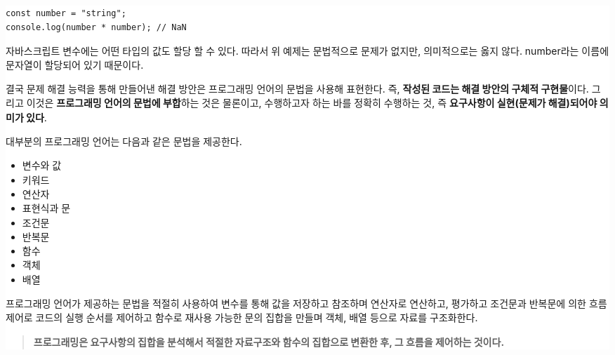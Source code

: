 ```tsx
const number = "string";
console.log(number * number); // NaN
```

자바스크립트 변수에는 어떤 타입의 값도 할당 할 수 있다. 따라서 위 예제는 문법적으로 문제가 없지만, 의미적으로는 옳지 않다. number라는 이름에 문자열이 할당되어 있기 때문이다.

결국 문제 해결 능력을 통해 만들어낸 해결 방안은 프로그래밍 언어의 문법을 사용해 표현한다. 즉, **작성된 코드는 해결 방안의 구체적 구현물**이다. 그리고 이것은 **프로그래밍 언어의 문법에 부합**하는 것은 물론이고, 수행하고자 하는 바를 정확히 수행하는 것, 즉 **요구사항이 실현(문제가 해결)되어야 의미가 있다**.

대부분의 프로그래밍 언어는 다음과 같은 문법을 제공한다.

- 변수와 값
- 키워드
- 연산자
- 표현식과 문
- 조건문
- 반복문
- 함수
- 객체
- 배열

프로그래밍 언어가 제공하는 문법을 적절히 사용하여 변수를 통해 값을 저장하고 참조하며 연산자로 연산하고, 평가하고 조건문과 반복문에 의한 흐름제어로 코드의 실행 순서를 제어하고 함수로 재사용 가능한 문의 집합을 만들며 객체, 배열 등으로 자료를 구조화한다.

> **프로그래밍은 요구사항의 집합을 분석해서 적절한 자료구조와 함수의 집합으로 변환한 후, 그 흐름을 제어하는 것이다.**
